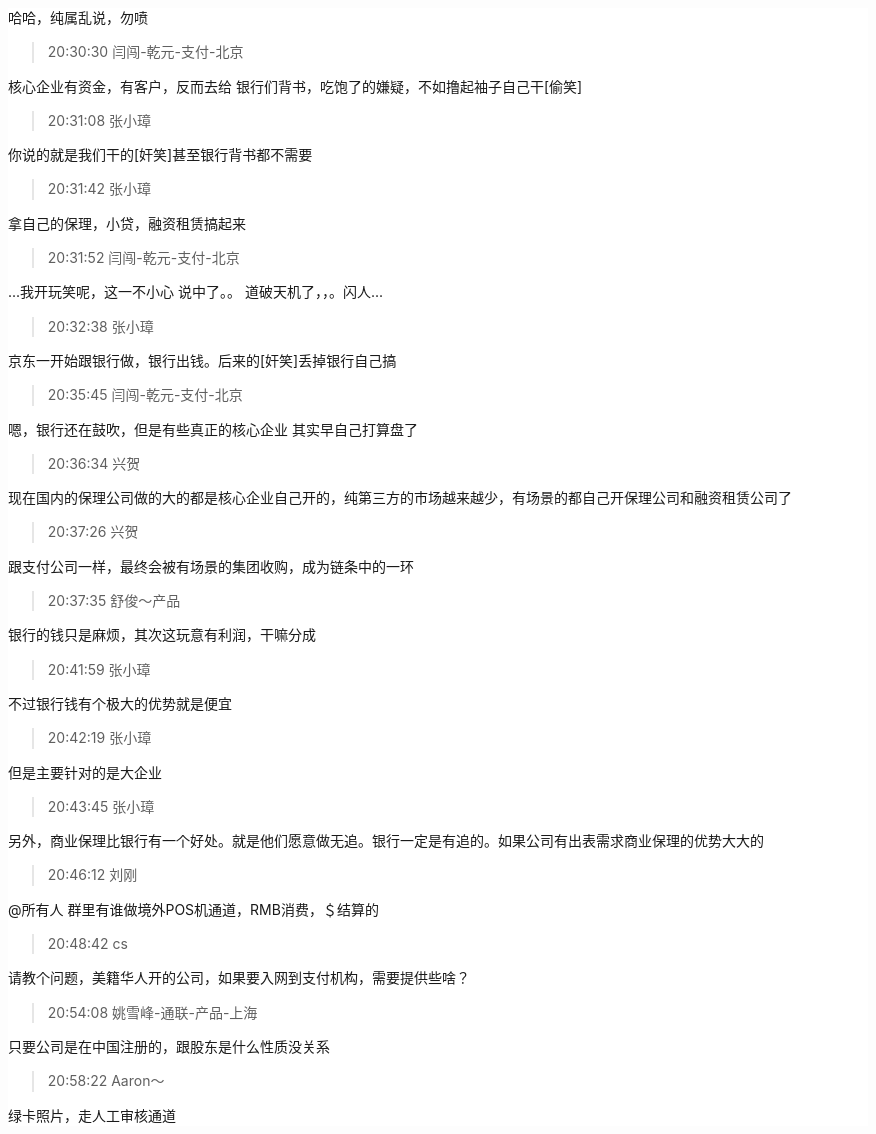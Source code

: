 哈哈，纯属乱说，勿喷  
   
> 20:30:30  闫闯-乾元-支付-北京  
   
核心企业有资金，有客户，反而去给 银行们背书，吃饱了的嫌疑，不如撸起袖子自己干[偷笑]  
   
> 20:31:08  张小璋  
   
你说的就是我们干的[奸笑]甚至银行背书都不需要  
   
> 20:31:42  张小璋  
   
拿自己的保理，小贷，融资租赁搞起来  
   
> 20:31:52  闫闯-乾元-支付-北京  
   
...我开玩笑呢，这一不小心 说中了。。 道破天机了，，。闪人...  
   
> 20:32:38  张小璋  
   
京东一开始跟银行做，银行出钱。后来的[奸笑]丢掉银行自己搞  
   
> 20:35:45  闫闯-乾元-支付-北京  
   
嗯，银行还在鼓吹，但是有些真正的核心企业 其实早自己打算盘了  
   
> 20:36:34  兴贺  
   
现在国内的保理公司做的大的都是核心企业自己开的，纯第三方的市场越来越少，有场景的都自己开保理公司和融资租赁公司了  
   
> 20:37:26  兴贺  
   
跟支付公司一样，最终会被有场景的集团收购，成为链条中的一环  
   
> 20:37:35  舒俊～产品  
   
银行的钱只是麻烦，其次这玩意有利润，干嘛分成  
   
> 20:41:59  张小璋  
   
不过银行钱有个极大的优势就是便宜  
   
> 20:42:19  张小璋  
   
但是主要针对的是大企业  
   
> 20:43:45  张小璋  
   
另外，商业保理比银行有一个好处。就是他们愿意做无追。银行一定是有追的。如果公司有出表需求商业保理的优势大大的  
   
> 20:46:12  刘刚  
   
@所有人  群里有谁做境外POS机通道，RMB消费，＄结算的  
   
> 20:48:42  cs  
   
请教个问题，美籍华人开的公司，如果要入网到支付机构，需要提供些啥？  
   
> 20:54:08  姚雪峰-通联-产品-上海  
   
只要公司是在中国注册的，跟股东是什么性质没关系  
   
> 20:58:22  Aaron～  
   
绿卡照片，走人工审核通道  
   